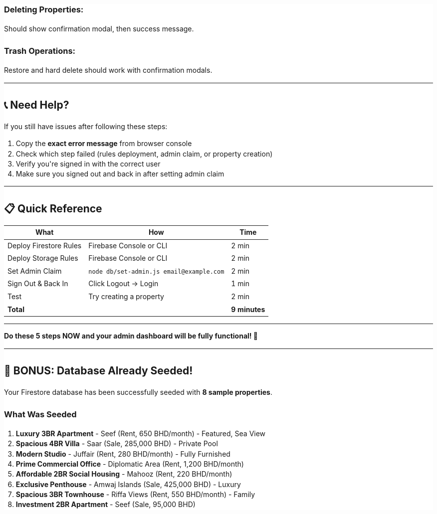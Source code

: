 ### Deleting Properties:

Should show confirmation modal, then success message.

### Trash Operations:

Restore and hard delete should work with confirmation modals.

---

## 📞 Need Help?

If you still have issues after following these steps:

1. Copy the **exact error message** from browser console
2. Check which step failed (rules deployment, admin claim, or property creation)
3. Verify you're signed in with the correct user
4. Make sure you signed out and back in after setting admin claim

---

## 📋 Quick Reference

| What | How | Time |
|------|-----|------|
| Deploy Firestore Rules | Firebase Console or CLI | 2 min |
| Deploy Storage Rules | Firebase Console or CLI | 2 min |
| Set Admin Claim | `node db/set-admin.js email@example.com` | 2 min |
| Sign Out & Back In | Click Logout → Login | 1 min |
| Test | Try creating a property | 2 min |
| **Total** | | **9 minutes** |

---

**Do these 5 steps NOW and your admin dashboard will be fully functional! 🚀**

---

## 🎉 BONUS: Database Already Seeded!

Your Firestore database has been successfully seeded with **8 sample properties**.

### What Was Seeded

1. **Luxury 3BR Apartment** - Seef (Rent, 650 BHD/month) - Featured, Sea View
2. **Spacious 4BR Villa** - Saar (Sale, 285,000 BHD) - Private Pool
3. **Modern Studio** - Juffair (Rent, 280 BHD/month) - Fully Furnished
4. **Prime Commercial Office** - Diplomatic Area (Rent, 1,200 BHD/month)
5. **Affordable 2BR Social Housing** - Mahooz (Rent, 220 BHD/month)
6. **Exclusive Penthouse** - Amwaj Islands (Sale, 425,000 BHD) - Luxury
7. **Spacious 3BR Townhouse** - Riffa Views (Rent, 550 BHD/month) - Family
8. **Investment 2BR Apartment** - Seef (Sale, 95,000 BHD)

